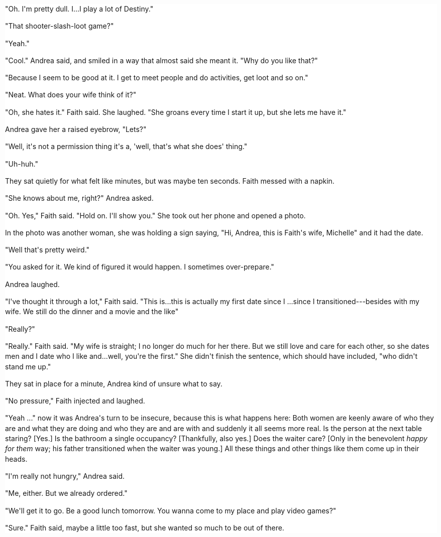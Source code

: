 "Oh. I'm pretty dull. I...I play a lot of Destiny."

"That shooter-slash-loot game?"

"Yeah."

"Cool." Andrea said, and smiled in a way that almost said she meant it. "Why do you like that?"

"Because I seem to be good at it. I get to meet people and do activities, get loot and so on."

"Neat. What does your wife think of it?"

"Oh, she hates it." Faith said. She laughed. "She groans every time I start it up, but she lets me have it."

Andrea gave her a raised eyebrow, "Lets?"

"Well, it's not a permission thing it's a, 'well, that's what she does' thing."

"Uh-huh."

They sat quietly for what felt like minutes, but was maybe ten seconds. Faith messed with a napkin.

"She knows about me, right?" Andrea asked.

"Oh. Yes," Faith said. "Hold on. I'll show you." She took out her phone and opened a photo.

In the photo was another woman, she was holding a sign saying, "Hi, Andrea, this is Faith's wife, Michelle" and it had the date.

"Well that's pretty weird."

"You asked for it. We kind of figured it would happen. I sometimes over-prepare."

Andrea laughed.

"I've thought it through a lot," Faith said. "This is...this is actually my first date since I ...since I transitioned---besides with my wife. We still do the dinner and a movie and the like"

"Really?"

"Really." Faith said. "My wife is straight; I no longer do much for her there. But we still love and care for each other, so she dates men and I date who I like and...well, you're the first." She didn't finish the sentence, which should have included, "who didn't stand me up."

They sat in place for a minute, Andrea kind of unsure what to say.

"No pressure," Faith injected and laughed.

"Yeah ..." now it was Andrea's turn to be insecure, because this is what happens here: Both women are keenly aware of who they are and what they are doing and who they are and are with and suddenly it all seems more real. Is the person at the next table staring? [Yes.] Is the bathroom a single occupancy? [Thankfully, also yes.] Does the waiter care? [Only in the benevolent *happy for them* way; his father transitioned when the waiter was young.] All these things and other things like them come up in their heads.

"I'm really not hungry," Andrea said.

"Me, either. But we already ordered."

"We'll get it to go. Be a good lunch tomorrow. You wanna come to my place and play video games?"

"Sure." Faith said, maybe a little too fast, but she wanted so much to be out of there.
